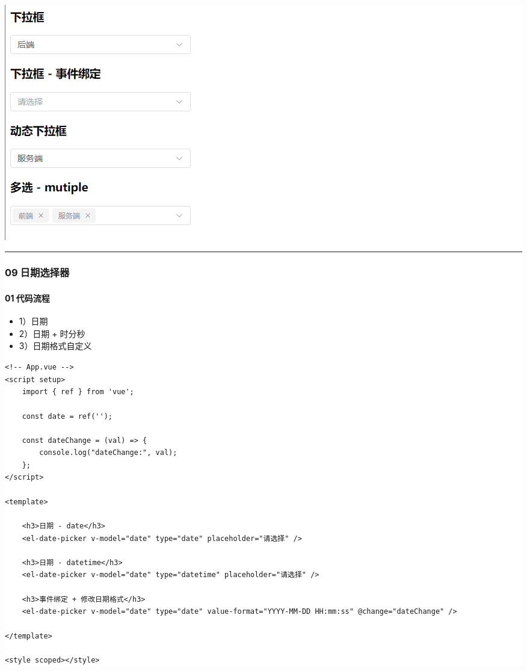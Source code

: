 ![image-20240707184045471](images/03Task/image-20240707184045471.png)



------



### 09 日期选择器

#### 01 代码流程

* 1）日期
* 2）日期 + 时分秒
* 3）日期格式自定义

```vue
<!-- App.vue -->
<script setup>
    import { ref } from 'vue';

    const date = ref('');

    const dateChange = (val) => {
        console.log("dateChange:", val);
    };
</script>

<template>

    <h3>日期 - date</h3>
    <el-date-picker v-model="date" type="date" placeholder="请选择" />

    <h3>日期 - datetime</h3>
    <el-date-picker v-model="date" type="datetime" placeholder="请选择" />

    <h3>事件绑定 + 修改日期格式</h3>
    <el-date-picker v-model="date" type="date" value-format="YYYY-MM-DD HH:mm:ss" @change="dateChange" />

</template>

<style scoped></style>
```
